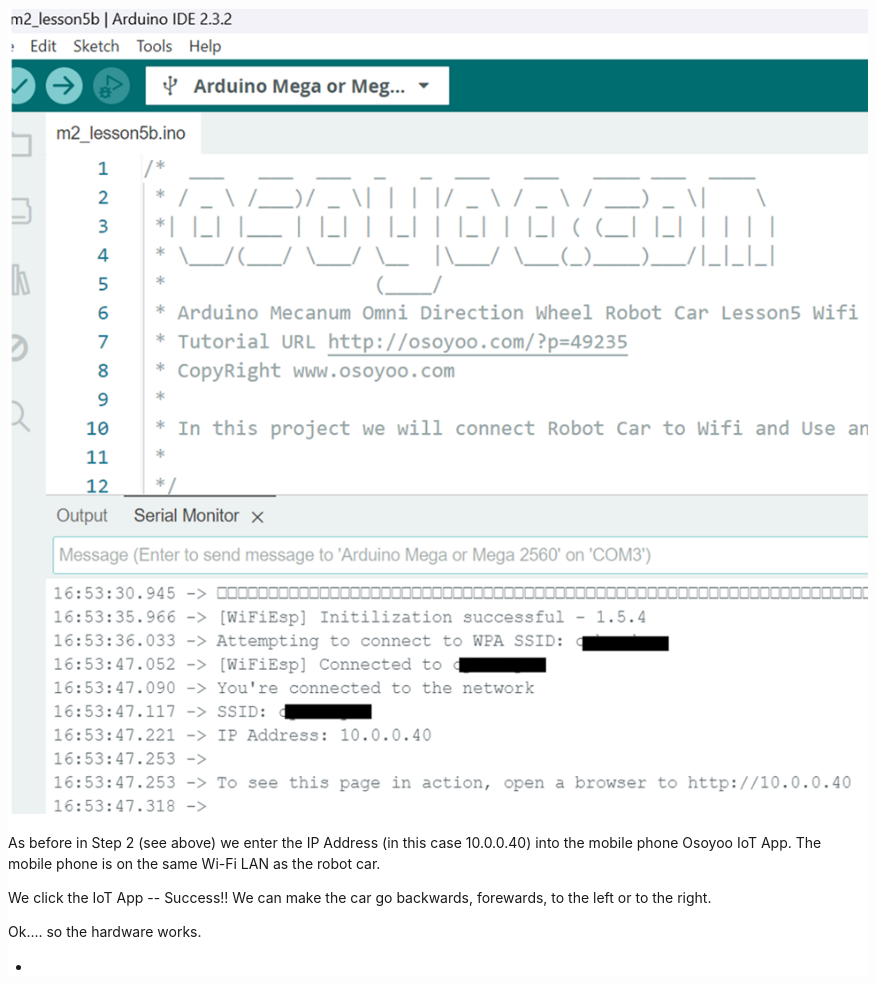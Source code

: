 ![lesson52bmasked](lesson52bmasked.png)


As before in Step 2 (see above) we enter the IP Address (in this case 10.0.0.40) into the mobile phone Osoyoo IoT App. The mobile phone is on the same Wi-Fi LAN as the robot car.

We click the IoT App -- Success!!  We can make the car go backwards, forewards, to the left or to the right.

Ok.... so the hardware works.

-
